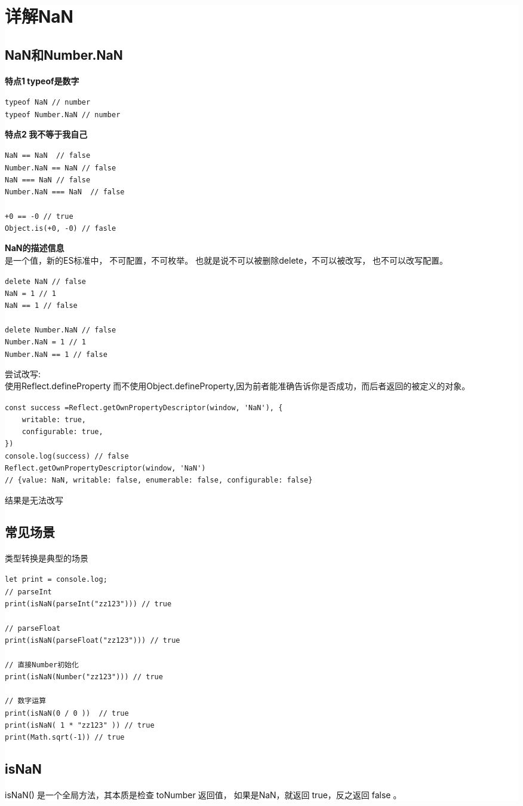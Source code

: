 # 详解NaN
## NaN和Number.NaN
**特点1 typeof是数字**  
``` 
typeof NaN // number
typeof Number.NaN // number
```
**特点2 我不等于我自己**  
``` 
NaN == NaN  // false
Number.NaN == NaN // false
NaN === NaN // false
Number.NaN === NaN  // false

+0 == -0 // true
Object.is(+0, -0) // fasle
```
**NaN的描述信息**  
是一个值，新的ES标准中， 不可配置，不可枚举。 也就是说不可以被删除delete，不可以被改写， 也不可以改写配置。
``` 
delete NaN // false
NaN = 1 // 1
NaN == 1 // false

delete Number.NaN // false
Number.NaN = 1 // 1
Number.NaN == 1 // false
```
尝试改写:  
使用Reflect.defineProperty 而不使用Object.defineProperty,因为前者能准确告诉你是否成功，而后者返回的被定义的对象。
``` 
const success =Reflect.getOwnPropertyDescriptor(window, 'NaN'), {
    writable: true,
    configurable: true,
})
console.log(success) // false
Reflect.getOwnPropertyDescriptor(window, 'NaN')
// {value: NaN, writable: false, enumerable: false, configurable: false}
```
结果是无法改写
## 常见场景
类型转换是典型的场景
``` 
let print = console.log;
// parseInt 
print(isNaN(parseInt("zz123"))) // true

// parseFloat 
print(isNaN(parseFloat("zz123"))) // true

// 直接Number初始化
print(isNaN(Number("zz123"))) // true

// 数字运算
print(isNaN(0 / 0 ))  // true
print(isNaN( 1 * "zz123" )) // true
print(Math.sqrt(-1)) // true
```
## isNaN
isNaN() 是一个全局方法，其本质是检查 toNumber 返回值， 如果是NaN，就返回 true，反之返回 false 。
``` 
```